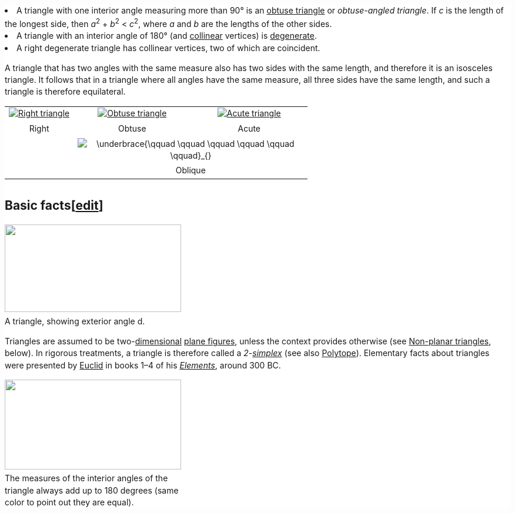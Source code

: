<li>A triangle with one interior angle measuring more than 90° is an <a href="/wiki/Obtuse_triangle" title="Obtuse triangle" class="mw-redirect">obtuse triangle</a> or <i>obtuse-angled triangle</i>. If <i>c</i> is the length of the longest side, then <span class="nowrap"><i>a</i><sup>2</sup> + <i>b</i><sup>2</sup> &lt; <i>c</i><sup>2</sup></span>, where <i>a</i> and <i>b</i> are the lengths of the other sides.</li>
<li>A triangle with an interior angle of 180° (and <a href="//en.wiktionary.org/wiki/collinear" class="extiw" title="wikt:collinear">collinear</a> vertices) is <a href="/wiki/Degeneracy_(mathematics)" title="Degeneracy (mathematics)">degenerate</a>.</li>
<li>A right degenerate triangle has collinear vertices, two of which are coincident.</li></ul>
<p>A triangle that has two angles with the same measure also has two sides with the same length, and therefore it is an isosceles triangle. It follows that in a triangle where all angles have the same measure, all three sides have the same length, and such a triangle is therefore equilateral.
</p>
<table style="margin:auto; text-align:center">

<tr>
<td> <a href="/wiki/File:Triangle.Right.svg" class="image" title="Right triangle"><img alt="Right triangle" src="//upload.wikimedia.org/wikipedia/commons/thumb/7/72/Triangle.Right.svg/150px-Triangle.Right.svg.png" width="150" height="113" srcset="//upload.wikimedia.org/wikipedia/commons/thumb/7/72/Triangle.Right.svg/225px-Triangle.Right.svg.png 1.5x, //upload.wikimedia.org/wikipedia/commons/thumb/7/72/Triangle.Right.svg/300px-Triangle.Right.svg.png 2x" data-file-width="150" data-file-height="113" /></a>
</td>
<td width="185"> <a href="/wiki/File:Triangle.Obtuse.svg" class="image" title="Obtuse triangle"><img alt="Obtuse triangle" src="//upload.wikimedia.org/wikipedia/commons/thumb/0/05/Triangle.Obtuse.svg/113px-Triangle.Obtuse.svg.png" width="113" height="113" srcset="//upload.wikimedia.org/wikipedia/commons/thumb/0/05/Triangle.Obtuse.svg/170px-Triangle.Obtuse.svg.png 1.5x, //upload.wikimedia.org/wikipedia/commons/thumb/0/05/Triangle.Obtuse.svg/226px-Triangle.Obtuse.svg.png 2x" data-file-width="113" data-file-height="113" /></a>
</td>
<td width="185"> <a href="/wiki/File:Triangle.Acute.svg" class="image" title="Acute triangle"><img alt="Acute triangle" src="//upload.wikimedia.org/wikipedia/commons/thumb/e/ed/Triangle.Acute.svg/181px-Triangle.Acute.svg.png" width="181" height="113" srcset="//upload.wikimedia.org/wikipedia/commons/thumb/e/ed/Triangle.Acute.svg/272px-Triangle.Acute.svg.png 1.5x, //upload.wikimedia.org/wikipedia/commons/thumb/e/ed/Triangle.Acute.svg/362px-Triangle.Acute.svg.png 2x" data-file-width="181" data-file-height="113" /></a>
</td></tr>
<tr>
<td> Right </td>
<td> Obtuse </td>
<td> Acute
</td></tr>
<tr>
<td> &#160;
</td>
<td colspan="2"> <img class="mwe-math-fallback-image-inline tex" alt="\underbrace{\qquad \qquad \qquad \qquad \qquad \qquad}_{}" src="//upload.wikimedia.org/math/f/3/b/f3bbef33553948217b421ea85f918ceb.png" />
</td></tr>
<tr>
<td> &#160;
</td>
<td colspan="2"> Oblique
</td></tr></table>
<h2><span class="mw-headline" id="Basic_facts">Basic facts</span><span class="mw-editsection"><span class="mw-editsection-bracket">[</span><a href="/w/index.php?title=Triangle&amp;action=edit&amp;section=4" title="Edit section: Basic facts">edit</a><span class="mw-editsection-bracket">]</span></span></h2>
<div class="thumb tright"><div class="thumbinner" style="width:302px;"><a href="/wiki/File:Remint3.svg" class="image"><img alt="" src="//upload.wikimedia.org/wikipedia/commons/thumb/9/92/Remint3.svg/300px-Remint3.svg.png" width="300" height="149" class="thumbimage" srcset="//upload.wikimedia.org/wikipedia/commons/thumb/9/92/Remint3.svg/450px-Remint3.svg.png 1.5x, //upload.wikimedia.org/wikipedia/commons/thumb/9/92/Remint3.svg/600px-Remint3.svg.png 2x" data-file-width="975" data-file-height="483" /></a>  <div class="thumbcaption"><div class="magnify"><a href="/wiki/File:Remint3.svg" class="internal" title="Enlarge"></a></div>A triangle, showing exterior angle d.</div></div></div>
<p>Triangles are assumed to be two-<a href="/wiki/Dimension" title="Dimension">dimensional</a> <a href="/wiki/Plane_figure" title="Plane figure" class="mw-redirect">plane figures</a>, unless the context provides otherwise (see <a href="#Non-planar_triangles">Non-planar triangles</a>, below). In rigorous treatments, a triangle is therefore called a <i>2-<a href="/wiki/Simplex" title="Simplex">simplex</a></i> (see also <a href="/wiki/Polytope" title="Polytope">Polytope</a>). Elementary facts about triangles were presented by <a href="/wiki/Euclid" title="Euclid">Euclid</a> in books 1–4 of his <i><a href="/wiki/Euclid%27s_Elements" title="Euclid&#39;s Elements">Elements</a></i>, around 300 BC.
</p>
<div class="thumb tright"><div class="thumbinner" style="width:302px;"><a href="/wiki/File:Triangle_sommeangles.svg" class="image"><img alt="" src="//upload.wikimedia.org/wikipedia/commons/thumb/5/5c/Triangle_sommeangles.svg/300px-Triangle_sommeangles.svg.png" width="300" height="153" class="thumbimage" srcset="//upload.wikimedia.org/wikipedia/commons/thumb/5/5c/Triangle_sommeangles.svg/450px-Triangle_sommeangles.svg.png 1.5x, //upload.wikimedia.org/wikipedia/commons/thumb/5/5c/Triangle_sommeangles.svg/600px-Triangle_sommeangles.svg.png 2x" data-file-width="500" data-file-height="255" /></a>  <div class="thumbcaption"><div class="magnify"><a href="/wiki/File:Triangle_sommeangles.svg" class="internal" title="Enlarge"></a></div>The measures of the interior angles of the triangle always add up to 180 degrees (same color to point out they are equal).</div></div></div>